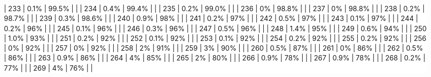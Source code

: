 | 233 | 0.1% | 99.5% |  |
| 234 | 0.4% | 99.4% |  |
| 235 | 0.2% | 99.0% |  |
| 236 | 0% | 98.8% |  |
| 237 | 0% | 98.8% |  |
| 238 | 0.2% | 98.7% |  |
| 239 | 0.3% | 98.6% |  |
| 240 | 0.9% | 98% |  |
| 241 | 0.2% | 97% |  |
| 242 | 0.5% | 97% |  |
| 243 | 0.1% | 97% |  |
| 244 | 0.2% | 96% |  |
| 245 | 0.1% | 96% |  |
| 246 | 0.3% | 96% |  |
| 247 | 0.5% | 96% |  |
| 248 | 1.4% | 95% |  |
| 249 | 0.6% | 94% |  |
| 250 | 1.0% | 93% |  |
| 251 | 0.2% | 92% |  |
| 252 | 0.1% | 92% |  |
| 253 | 0.1% | 92% |  |
| 254 | 0.2% | 92% |  |
| 255 | 0.2% | 92% |  |
| 256 | 0% | 92% |  |
| 257 | 0% | 92% |  |
| 258 | 2% | 91% |  |
| 259 | 3% | 90% |  |
| 260 | 0.5% | 87% |  |
| 261 | 0% | 86% |  |
| 262 | 0.5% | 86% |  |
| 263 | 0.9% | 86% |  |
| 264 | 4% | 85% |  |
| 265 | 2% | 80% |  |
| 266 | 0.9% | 78% |  |
| 267 | 0.9% | 78% |  |
| 268 | 0.2% | 77% |  |
| 269 | 4% | 76% |  |